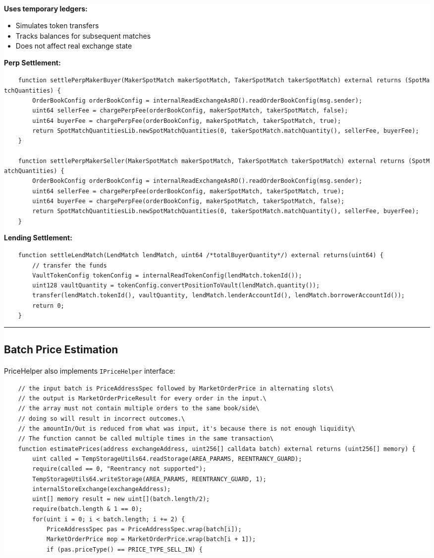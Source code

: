 **Uses temporary ledgers:**
- Simulates token transfers
- Tracks balances for subsequent matches
- Does not affect real exchange state

**Perp Settlement:**
```193:205:BaseDEX/contracts/src/main/sol/PriceHelper.sol
    function settlePerpMakerBuyer(MakerSpotMatch makerSpotMatch, TakerSpotMatch takerSpotMatch) external returns (SpotMatchQuantities) {
        OrderBookConfig orderBookConfig = internalReadExchangeAsRO().readOrderBookConfig(msg.sender);
        uint64 sellerFee = chargePerpFee(orderBookConfig, makerSpotMatch, takerSpotMatch, false);
        uint64 buyerFee = chargePerpFee(orderBookConfig, makerSpotMatch, takerSpotMatch, true);
        return SpotMatchQuantitiesLib.newSpotMatchQuantities(0, takerSpotMatch.matchQuantity(), sellerFee, buyerFee);
    }

    function settlePerpMakerSeller(MakerSpotMatch makerSpotMatch, TakerSpotMatch takerSpotMatch) external returns (SpotMatchQuantities) {
        OrderBookConfig orderBookConfig = internalReadExchangeAsRO().readOrderBookConfig(msg.sender);
        uint64 sellerFee = chargePerpFee(orderBookConfig, makerSpotMatch, takerSpotMatch, true);
        uint64 buyerFee = chargePerpFee(orderBookConfig, makerSpotMatch, takerSpotMatch, false);
        return SpotMatchQuantitiesLib.newSpotMatchQuantities(0, takerSpotMatch.matchQuantity(), sellerFee, buyerFee);
    }
```

**Lending Settlement:**
```207:213:BaseDEX/contracts/src/main/sol/PriceHelper.sol
    function settleLendMatch(LendMatch lendMatch, uint64 /*totalBuyerQuantity*/) external returns(uint64) {
        // transfer the funds
        VaultTokenConfig tokenConfig = internalReadTokenConfig(lendMatch.tokenId());
        uint128 vaultQuantity = tokenConfig.convertPositionToVault(lendMatch.quantity());
        transfer(lendMatch.tokenId(), vaultQuantity, lendMatch.lenderAccountId(), lendMatch.borrowerAccountId());
        return 0;
    }
```

---

## **Batch Price Estimation**

PriceHelper also implements `IPriceHelper` interface:

```298:334:BaseDEX/contracts/src/main/sol/PriceHelper.sol
    // the input batch is PriceAddressSpec followed by MarketOrderPrice in alternating slots\
    // the output is MarketOrderPriceResult for every order in the input.\
    // the array must not contain multiple orders to the same book/side\
    // doing so will result in incorrect outcomes.\
    // the amountIn/Out is reduced from what was input, it's because there is not enough liquidity\
    // The function cannot be called multiple times in the same transaction\
    function estimatePrices(address exchangeAddress, uint256[] calldata batch) external returns (uint256[] memory) {
        uint called = TempStorageUtils64.readStorage(AREA_PARAMS, REENTRANCY_GUARD);
        require(called == 0, "Reentrancy not supported");
        TempStorageUtils64.writeStorage(AREA_PARAMS, REENTRANCY_GUARD, 1);
        internalStoreExchange(exchangeAddress);
        uint[] memory result = new uint[](batch.length/2);
        require(batch.length & 1 == 0);
        for(uint i = 0; i < batch.length; i += 2) {
            PriceAddressSpec pas = PriceAddressSpec.wrap(batch[i]);
            MarketOrderPrice mop = MarketOrderPrice.wrap(batch[i + 1]);
            if (pas.priceType() == PRICE_TYPE_SELL_IN) {
```